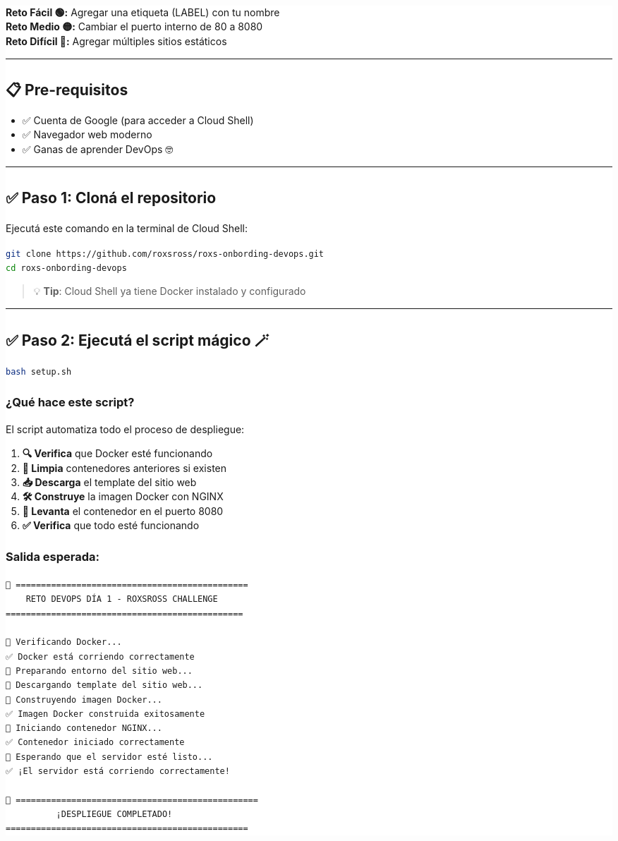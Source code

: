 **Reto Fácil 🟢:** Agregar una etiqueta (LABEL) con tu nombre  
**Reto Medio 🟡:** Cambiar el puerto interno de 80 a 8080  
**Reto Difícil 🔴:** Agregar múltiples sitios estáticos  

---

## 📋 Pre-requisitos

- ✅ Cuenta de Google (para acceder a Cloud Shell)
- ✅ Navegador web moderno
- ✅ Ganas de aprender DevOps 🤓

---

## ✅ Paso 1: Cloná el repositorio

Ejecutá este comando en la terminal de Cloud Shell:

```bash
git clone https://github.com/roxsross/roxs-onbording-devops.git
cd roxs-onbording-devops
```

> 💡 **Tip**: Cloud Shell ya tiene Docker instalado y configurado

---

## ✅ Paso 2: Ejecutá el script mágico 🪄

```bash
bash setup.sh
```

### ¿Qué hace este script?

El script automatiza todo el proceso de despliegue:

1. **🔍 Verifica** que Docker esté funcionando
2. **🧹 Limpia** contenedores anteriores si existen  
3. **📥 Descarga** el template del sitio web
4. **🛠️ Construye** la imagen Docker con NGINX
5. **🚀 Levanta** el contenedor en el puerto 8080
6. **✅ Verifica** que todo esté funcionando

### Salida esperada:

```
🧪 ==============================================
    RETO DEVOPS DÍA 1 - ROXSROSS CHALLENGE    
===============================================

🔄 Verificando Docker...
✅ Docker está corriendo correctamente
🔄 Preparando entorno del sitio web...
🔄 Descargando template del sitio web...
🔄 Construyendo imagen Docker...
✅ Imagen Docker construida exitosamente
🔄 Iniciando contenedor NGINX...
✅ Contenedor iniciado correctamente
🔄 Esperando que el servidor esté listo...
✅ ¡El servidor está corriendo correctamente!

🎉 ================================================
          ¡DESPLIEGUE COMPLETADO! 
================================================
```
